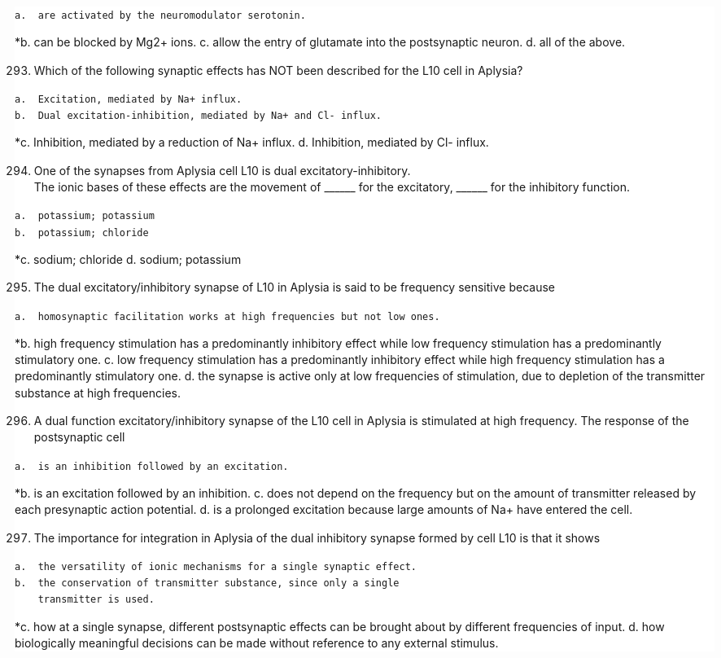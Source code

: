 
    a.  are activated by the neuromodulator serotonin.
   *b.  can be blocked by Mg2+ ions.
    c.  allow the entry of glutamate into the postsynaptic neuron.
    d.  all of the above.


293.  Which of the following synaptic effects has NOT been described for the L10 
    cell in Aplysia?


    a.  Excitation, mediated by Na+ influx.
    b.  Dual excitation-inhibition, mediated by Na+ and Cl- influx.
   *c.  Inhibition, mediated by a reduction of Na+ influx.
    d.  Inhibition, mediated by Cl- influx.


294.  One of the synapses from Aplysia cell L10 is dual excitatory-inhibitory.  
    The ionic bases of these effects are the movement of ______ for the 
    excitatory, ______ for the inhibitory function.


    a.  potassium; potassium
    b.  potassium; chloride
   *c.  sodium; chloride
    d.  sodium; potassium


295.  The dual excitatory/inhibitory synapse of L10 in Aplysia is said to be 
    frequency sensitive because


    a.  homosynaptic facilitation works at high frequencies but not low ones.
   *b.  high frequency stimulation has a predominantly inhibitory effect while 
        low frequency stimulation has a predominantly stimulatory one.
    c.  low frequency stimulation has a predominantly inhibitory effect while 
        high frequency stimulation has a predominantly stimulatory one.
    d.  the synapse is active only at low frequencies of stimulation, due to 
        depletion of the transmitter substance at high frequencies.


296.  A dual function excitatory/inhibitory synapse of the L10 cell in
      Aplysia is stimulated at high frequency.  The response of 
      the postsynaptic cell


    a.  is an inhibition followed by an excitation.
   *b.  is an excitation followed by an inhibition.
    c.  does not depend on the frequency but on the amount of transmitter 
        released by each presynaptic action potential.
    d.  is a prolonged excitation because large amounts of Na+ have entered the
        cell.


297.  The importance for integration in Aplysia of the dual inhibitory synapse 
    formed by cell L10 is that it shows


    a.  the versatility of ionic mechanisms for a single synaptic effect.
    b.  the conservation of transmitter substance, since only a single 
        transmitter is used.
   *c.  how at a single synapse, different postsynaptic effects can be brought 
        about by different frequencies of input.
    d.  how biologically meaningful decisions can be made without reference to 
        any external stimulus.
